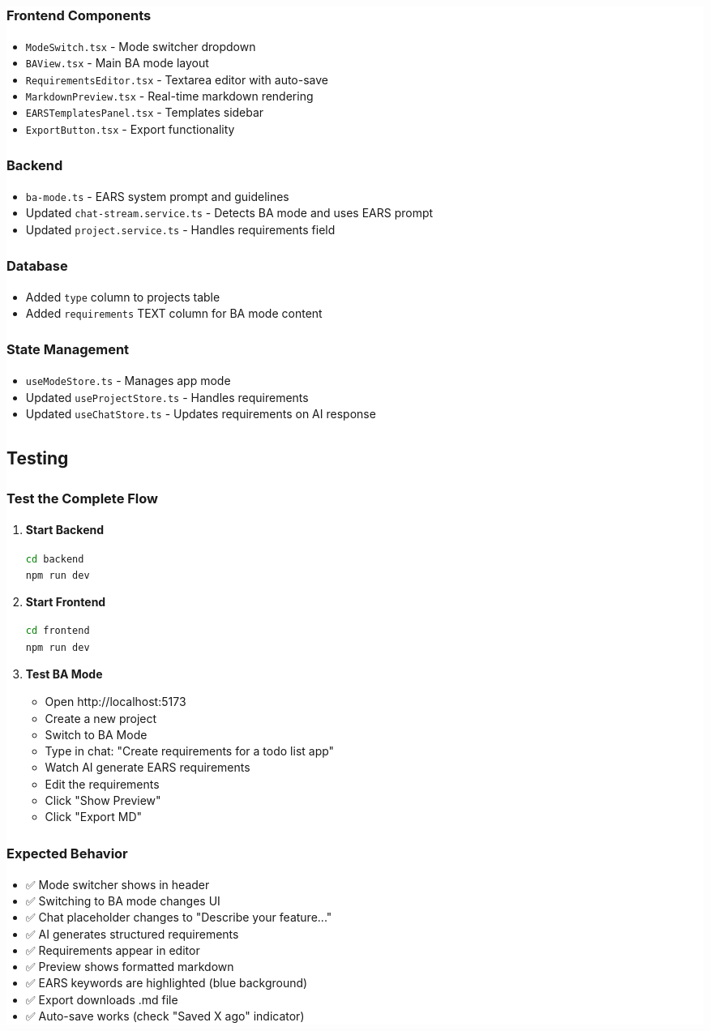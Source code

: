 ### Frontend Components
- `ModeSwitch.tsx` - Mode switcher dropdown
- `BAView.tsx` - Main BA mode layout
- `RequirementsEditor.tsx` - Textarea editor with auto-save
- `MarkdownPreview.tsx` - Real-time markdown rendering
- `EARSTemplatesPanel.tsx` - Templates sidebar
- `ExportButton.tsx` - Export functionality

### Backend
- `ba-mode.ts` - EARS system prompt and guidelines
- Updated `chat-stream.service.ts` - Detects BA mode and uses EARS prompt
- Updated `project.service.ts` - Handles requirements field

### Database
- Added `type` column to projects table
- Added `requirements` TEXT column for BA mode content

### State Management
- `useModeStore.ts` - Manages app mode
- Updated `useProjectStore.ts` - Handles requirements
- Updated `useChatStore.ts` - Updates requirements on AI response

## Testing

### Test the Complete Flow

1. **Start Backend**
   ```bash
   cd backend
   npm run dev
   ```

2. **Start Frontend**
   ```bash
   cd frontend
   npm run dev
   ```

3. **Test BA Mode**
   - Open http://localhost:5173
   - Create a new project
   - Switch to BA Mode
   - Type in chat: "Create requirements for a todo list app"
   - Watch AI generate EARS requirements
   - Edit the requirements
   - Click "Show Preview"
   - Click "Export MD"

### Expected Behavior

- ✅ Mode switcher shows in header
- ✅ Switching to BA mode changes UI
- ✅ Chat placeholder changes to "Describe your feature..."
- ✅ AI generates structured requirements
- ✅ Requirements appear in editor
- ✅ Preview shows formatted markdown
- ✅ EARS keywords are highlighted (blue background)
- ✅ Export downloads .md file
- ✅ Auto-save works (check "Saved X ago" indicator)
